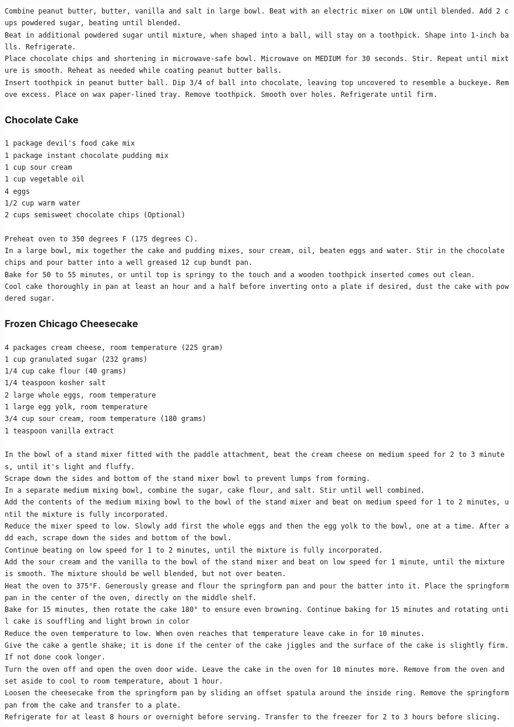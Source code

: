 	Combine peanut butter, butter, vanilla and salt in large bowl. Beat with an electric mixer on LOW until blended. Add 2 cups powdered sugar, beating until blended. 
	Beat in additional powdered sugar until mixture, when shaped into a ball, will stay on a toothpick. Shape into 1-inch balls. Refrigerate.
	Place chocolate chips and shortening in microwave-safe bowl. Microwave on MEDIUM for 30 seconds. Stir. Repeat until mixture is smooth. Reheat as needed while coating peanut butter balls.
	Insert toothpick in peanut butter ball. Dip 3/4 of ball into chocolate, leaving top uncovered to resemble a buckeye. Remove excess. Place on wax paper-lined tray. Remove toothpick. Smooth over holes. Refrigerate until firm.
	
### Chocolate Cake
    1 package devil's food cake mix
    1 package instant chocolate pudding mix
    1 cup sour cream
    1 cup vegetable oil
    4 eggs
    1/2 cup warm water
    2 cups semisweet chocolate chips (Optional)

	Preheat oven to 350 degrees F (175 degrees C).
	In a large bowl, mix together the cake and pudding mixes, sour cream, oil, beaten eggs and water. Stir in the chocolate chips and pour batter into a well greased 12 cup bundt pan.
	Bake for 50 to 55 minutes, or until top is springy to the touch and a wooden toothpick inserted comes out clean. 
	Cool cake thoroughly in pan at least an hour and a half before inverting onto a plate if desired, dust the cake with powdered sugar.

### Frozen Chicago Cheesecake
	4 packages cream cheese, room temperature (225 gram)
	1 cup granulated sugar (232 grams)
	1/4 cup cake flour (40 grams)
	1/4 teaspoon kosher salt
	2 large whole eggs, room temperature
	1 large egg yolk, room temperature
	3/4 cup sour cream, room temperature (180 grams)
	1 teaspoon vanilla extract 

	In the bowl of a stand mixer fitted with the paddle attachment, beat the cream cheese on medium speed for 2 to 3 minutes, until it's light and fluffy. 
	Scrape down the sides and bottom of the stand mixer bowl to prevent lumps from forming. 
	In a separate medium mixing bowl, combine the sugar, cake flour, and salt. Stir until well combined. 
	Add the contents of the medium mixing bowl to the bowl of the stand mixer and beat on medium speed for 1 to 2 minutes, until the mixture is fully incorporated.
	Reduce the mixer speed to low. Slowly add first the whole eggs and then the egg yolk to the bowl, one at a time. After add each, scrape down the sides and bottom of the bowl. 
	Continue beating on low speed for 1 to 2 minutes, until the mixture is fully incorporated.
	Add the sour cream and the vanilla to the bowl of the stand mixer and beat on low speed for 1 minute, until the mixture is smooth. The mixture should be well blended, but not over beaten.
	Heat the oven to 375°F. Generously grease and flour the springform pan and pour the batter into it. Place the springform pan in the center of the oven, directly on the middle shelf. 
	Bake for 15 minutes, then rotate the cake 180° to ensure even browning. Continue baking for 15 minutes and rotating until cake is souffling and light brown in color
	Reduce the oven temperature to low. When oven reaches that temperature leave cake in for 10 minutes. 
	Give the cake a gentle shake; it is done if the center of the cake jiggles and the surface of the cake is slightly firm. If not done cook longer.
	Turn the oven off and open the oven door wide. Leave the cake in the oven for 10 minutes more. Remove from the oven and set aside to cool to room temperature, about 1 hour.
	Loosen the cheesecake from the springform pan by sliding an offset spatula around the inside ring. Remove the springform pan from the cake and transfer to a plate. 
	Refrigerate for at least 8 hours or overnight before serving. Transfer to the freezer for 2 to 3 hours before slicing. 
	